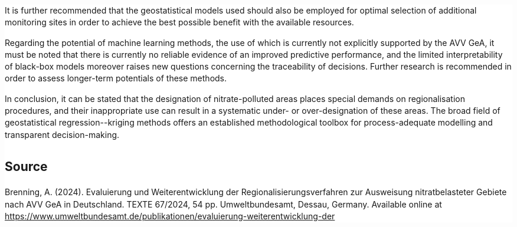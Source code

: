 It is further recommended that the geostatistical models used should also be employed for optimal selection of additional monitoring sites in order to achieve the best possible benefit with the available resources.

Regarding the potential of machine learning methods, the use of which is currently not explicitly supported by the AVV GeA, it must be noted that there is currently no reliable evidence of an improved predictive performance, and the limited interpretability of black-box models moreover raises new questions concerning the traceability of decisions. Further research is recommended in order to assess longer-term potentials of these methods.

In conclusion, it can be stated that the designation of nitrate-polluted areas places special demands on regionalisation procedures, and their inappropriate use can result in a systematic under- or over-designation of these areas. The broad field of geostatistical regression--kriging methods offers an established methodological toolbox for process-adequate modelling and transparent decision-making.


## Source

Brenning, A. (2024). Evaluierung und Weiterentwicklung der Regionalisierungsverfahren zur Ausweisung nitratbelasteter Gebiete nach AVV GeA in Deutschland. TEXTE 67/2024, 54 pp. Umweltbundesamt, Dessau, Germany. Available online at <https://www.umweltbundesamt.de/publikationen/evaluierung-weiterentwicklung-der>
